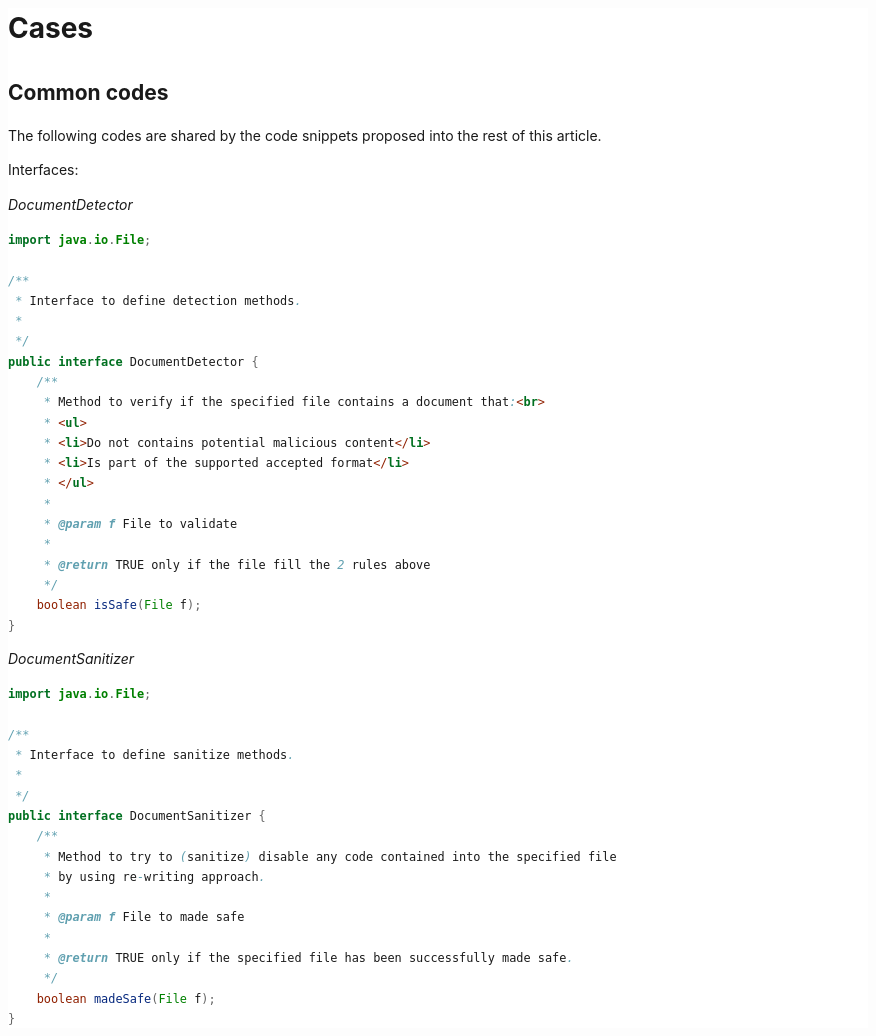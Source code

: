 # Cases

## Common codes

The following codes are shared by the code snippets proposed into the rest of this article.

Interfaces:

*DocumentDetector*

``` java
import java.io.File;

/**
 * Interface to define detection methods.
 *
 */
public interface DocumentDetector {
    /**
     * Method to verify if the specified file contains a document that:<br>
     * <ul>
     * <li>Do not contains potential malicious content</li>
     * <li>Is part of the supported accepted format</li>
     * </ul>
     *
     * @param f File to validate
     *
     * @return TRUE only if the file fill the 2 rules above
     */
    boolean isSafe(File f);
}
```

*DocumentSanitizer*

``` java
import java.io.File;

/**
 * Interface to define sanitize methods.
 *
 */
public interface DocumentSanitizer {
    /**
     * Method to try to (sanitize) disable any code contained into the specified file 
     * by using re-writing approach.
     *
     * @param f File to made safe
     *
     * @return TRUE only if the specified file has been successfully made safe.
     */
    boolean madeSafe(File f);
}
```
